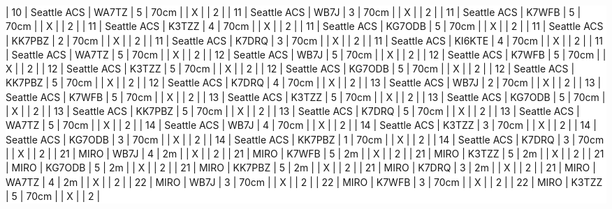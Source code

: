 |    10 | Seattle ACS   |     WA7TZ |    5     |   70cm |       |         X          |            |           2 |
|    11 | Seattle ACS   |      WB7J |    3     |   70cm |       |         X          |            |           2 |
|    11 | Seattle ACS   |     K7WFB |    5     |   70cm |       |         X          |            |           2 |
|    11 | Seattle ACS   |     K3TZZ |    4     |   70cm |       |         X          |            |           2 |
|    11 | Seattle ACS   |    KG7ODB |    5     |   70cm |       |         X          |            |           2 |
|    11 | Seattle ACS   |    KK7PBZ |    2     |   70cm |       |         X          |            |           2 |
|    11 | Seattle ACS   |     K7DRQ |    3     |   70cm |       |         X          |            |           2 |
|    11 | Seattle ACS   |    KI6KTE |    4     |   70cm |       |         X          |            |           2 |
|    11 | Seattle ACS   |     WA7TZ |    5     |   70cm |       |         X          |            |           2 |
|    12 | Seattle ACS   |      WB7J |    5     |   70cm |       |         X          |            |           2 |
|    12 | Seattle ACS   |     K7WFB |    5     |   70cm |       |         X          |            |           2 |
|    12 | Seattle ACS   |     K3TZZ |    5     |   70cm |       |         X          |            |           2 |
|    12 | Seattle ACS   |    KG7ODB |    5     |   70cm |       |         X          |            |           2 |
|    12 | Seattle ACS   |    KK7PBZ |    5     |   70cm |       |         X          |            |           2 |
|    12 | Seattle ACS   |     K7DRQ |    4     |   70cm |       |         X          |            |           2 |
|    13 | Seattle ACS   |      WB7J |    2     |   70cm |       |         X          |            |           2 |
|    13 | Seattle ACS   |     K7WFB |    5     |   70cm |       |         X          |            |           2 |
|    13 | Seattle ACS   |     K3TZZ |    5     |   70cm |       |         X          |            |           2 |
|    13 | Seattle ACS   |    KG7ODB |    5     |   70cm |       |         X          |            |           2 |
|    13 | Seattle ACS   |    KK7PBZ |    5     |   70cm |       |         X          |            |           2 |
|    13 | Seattle ACS   |     K7DRQ |    5     |   70cm |       |         X          |            |           2 |
|    13 | Seattle ACS   |     WA7TZ |    5     |   70cm |       |         X          |            |           2 |
|    14 | Seattle ACS   |      WB7J |    4     |   70cm |       |         X          |            |           2 |
|    14 | Seattle ACS   |     K3TZZ |    3     |   70cm |       |         X          |            |           2 |
|    14 | Seattle ACS   |    KG7ODB |    3     |   70cm |       |         X          |            |           2 |
|    14 | Seattle ACS   |    KK7PBZ |    1     |   70cm |       |         X          |            |           2 |
|    14 | Seattle ACS   |     K7DRQ |    3     |   70cm |       |         X          |            |           2 |
|    21 | MIRO          |      WB7J |    4     |     2m |       |         X          |            |           2 |
|    21 | MIRO          |     K7WFB |    5     |     2m |       |         X          |            |           2 |
|    21 | MIRO          |     K3TZZ |    5     |     2m |       |         X          |            |           2 |
|    21 | MIRO          |    KG7ODB |    5     |     2m |       |         X          |            |           2 |
|    21 | MIRO          |    KK7PBZ |    5     |     2m |       |         X          |            |           2 |
|    21 | MIRO          |     K7DRQ |    3     |     2m |       |         X          |            |           2 |
|    21 | MIRO          |     WA7TZ |    4     |     2m |       |         X          |            |           2 |
|    22 | MIRO          |      WB7J |    3     |   70cm |       |         X          |            |           2 |
|    22 | MIRO          |     K7WFB |    3     |   70cm |       |         X          |            |           2 |
|    22 | MIRO          |     K3TZZ |    5     |   70cm |       |         X          |            |           2 |